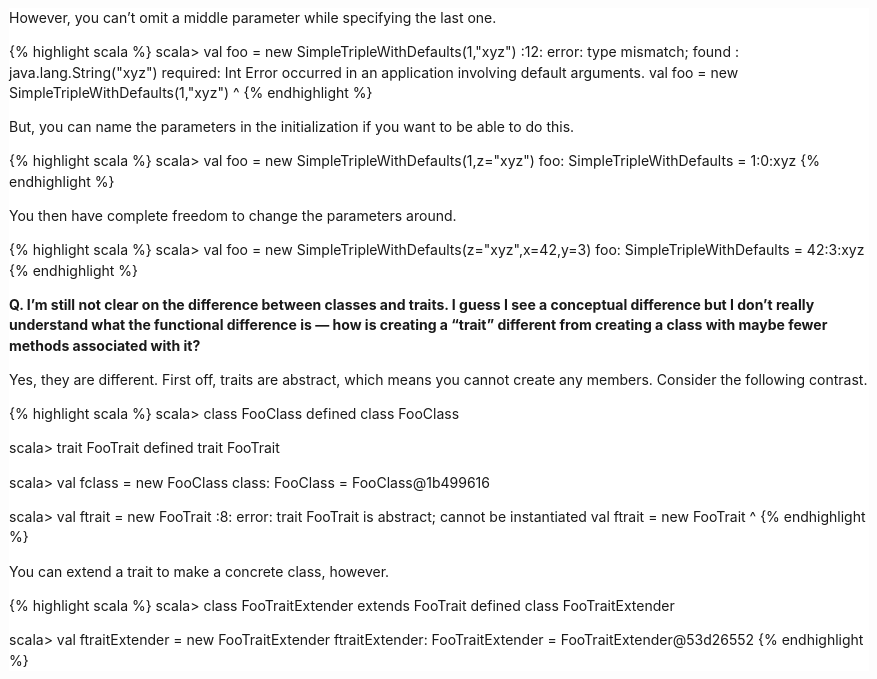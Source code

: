 However, you can’t omit a middle parameter while specifying the last one.

{% highlight scala %}
scala> val foo = new SimpleTripleWithDefaults(1,"xyz")
<console>:12: error: type mismatch;
found   : java.lang.String("xyz")
required: Int
Error occurred in an application involving default arguments.
val foo = new SimpleTripleWithDefaults(1,"xyz")
^
{% endhighlight %}

But, you can name the parameters in the initialization if you want to be able to do this.

{% highlight scala %}
scala> val foo = new SimpleTripleWithDefaults(1,z="xyz")
foo: SimpleTripleWithDefaults = 1:0:xyz
{% endhighlight %}

You then have complete freedom to change the parameters around.

{% highlight scala %}
scala> val foo = new SimpleTripleWithDefaults(z="xyz",x=42,y=3)
foo: SimpleTripleWithDefaults = 42:3:xyz
{% endhighlight %}


**Q. I’m still not clear on the difference between classes and traits.  I guess I see a conceptual difference but I don’t really understand what the functional difference is — how is creating a “trait” different from creating a class with maybe fewer methods associated with it?**

Yes, they are different. First off, traits are abstract, which means you cannot create any members. Consider the following contrast.

{% highlight scala %}
scala> class FooClass
defined class FooClass
 
scala> trait FooTrait
defined trait FooTrait
 
scala> val fclass = new FooClass
class: FooClass = FooClass@1b499616
 
scala> val ftrait = new FooTrait
<console>:8: error: trait FooTrait is abstract; cannot be instantiated
val ftrait = new FooTrait
^
{% endhighlight %}

You can extend a trait to make a concrete class, however.

{% highlight scala %}
scala> class FooTraitExtender extends FooTrait
defined class FooTraitExtender
 
scala> val ftraitExtender = new FooTraitExtender
ftraitExtender: FooTraitExtender = FooTraitExtender@53d26552
{% endhighlight %}
